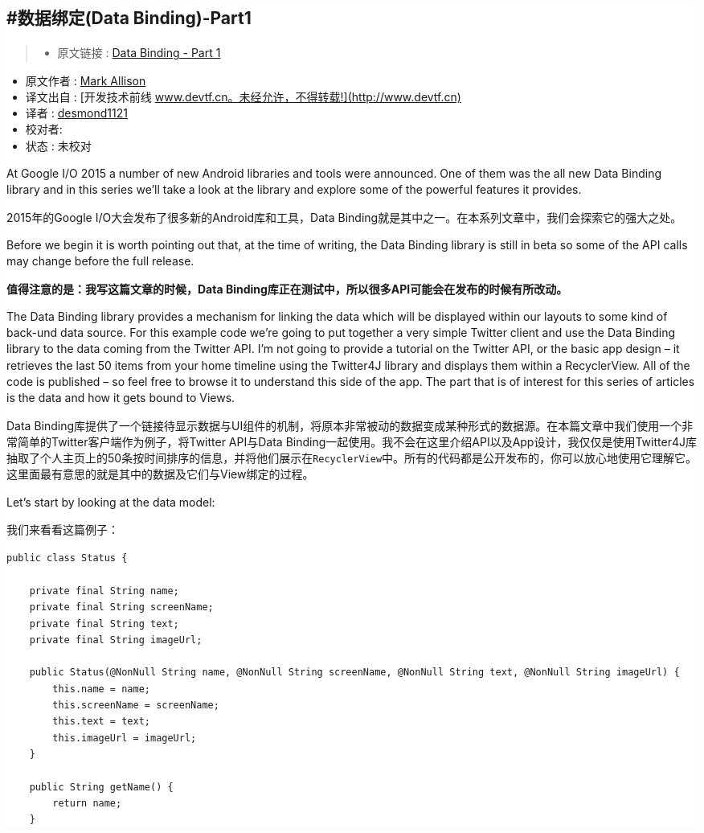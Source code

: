 #数据绑定(Data Binding)-Part1
---

> * 原文链接 : [Data Binding - Part 1](https://blog.stylingandroid.com/data-binding-part-1/)
* 原文作者 : [Mark Allison](https://blog.stylingandroid.com/)
* 译文出自 : [开发技术前线 www.devtf.cn。未经允许，不得转载!](http://www.devtf.cn)
* 译者 : [desmond1121](https://github.com/desmond1121) 
* 校对者: 
* 状态 : 未校对

At Google I/O 2015 a number of new Android libraries and tools were announced. One of them was the all new Data Binding library and in this series we’ll take a look at the library and explore some of the powerful features it provides.

2015年的Google I/O大会发布了很多新的Android库和工具，Data Binding就是其中之一。在本系列文章中，我们会探索它的强大之处。

Before we begin it is worth pointing out that, at the time of writing, the Data Binding library is still in beta so some of the API calls may change before the full release.

**值得注意的是：我写这篇文章的时候，Data Binding库正在测试中，所以很多API可能会在发布的时候有所改动。**

The Data Binding library provides a mechanism for linking the data which will be displayed within our layouts to some kind of back-und data source. For this example code we’re going to put together a very simple Twitter client and use the Data Binding library to the data coming from the Twitter API. I’m not going to provide a tutorial on the Twitter API, or the basic app design – it retrieves the last 50 items from your home timeline using the Twitter4J library and displays them within a RecyclerView. All of the code is published – so feel free to browse it to understand this side of the app. The part that is of interest for this series of articles is the data and how it gets bound to Views.

Data Binding库提供了一个链接待显示数据与UI组件的机制，将原本非常被动的数据变成某种形式的数据源。在本篇文章中我们使用一个非常简单的Twitter客户端作为例子，将Twitter API与Data Binding一起使用。我不会在这里介绍API以及App设计，我仅仅是使用Twitter4J库抽取了个人主页上的50条按时间排序的信息，并将他们展示在`RecyclerView`中。所有的代码都是公开发布的，你可以放心地使用它理解它。这里面最有意思的就是其中的数据及它们与View绑定的过程。

Let’s start by looking at the data model:

我们来看看这篇例子：

    public class Status {
    
        private final String name;
        private final String screenName;
        private final String text;
        private final String imageUrl;
    
        public Status(@NonNull String name, @NonNull String screenName, @NonNull String text, @NonNull String imageUrl) {
            this.name = name;
            this.screenName = screenName;
            this.text = text;
            this.imageUrl = imageUrl;
        }
    
        public String getName() {
            return name;
        }
    